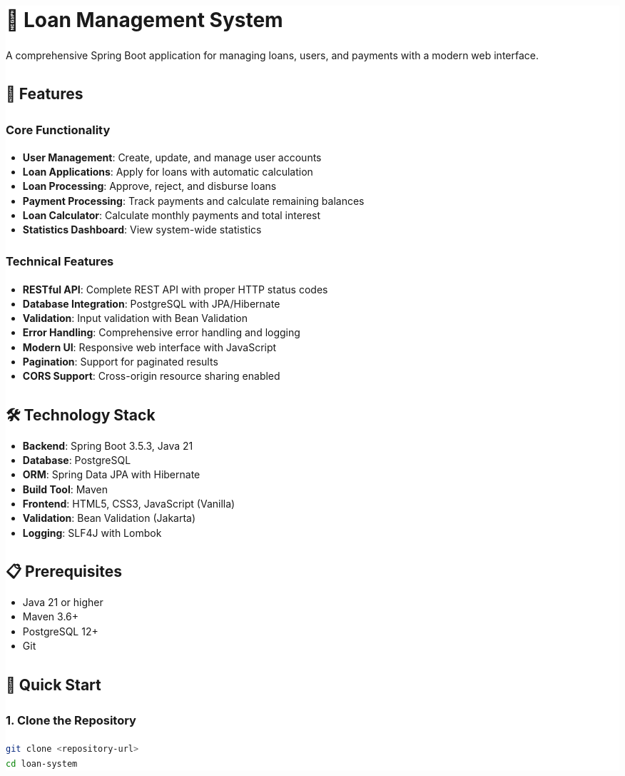 # 🏦 Loan Management System

A comprehensive Spring Boot application for managing loans, users, and payments with a modern web interface.

## 🚀 Features

### Core Functionality
- **User Management**: Create, update, and manage user accounts
- **Loan Applications**: Apply for loans with automatic calculation
- **Loan Processing**: Approve, reject, and disburse loans
- **Payment Processing**: Track payments and calculate remaining balances
- **Loan Calculator**: Calculate monthly payments and total interest
- **Statistics Dashboard**: View system-wide statistics

### Technical Features
- **RESTful API**: Complete REST API with proper HTTP status codes
- **Database Integration**: PostgreSQL with JPA/Hibernate
- **Validation**: Input validation with Bean Validation
- **Error Handling**: Comprehensive error handling and logging
- **Modern UI**: Responsive web interface with JavaScript
- **Pagination**: Support for paginated results
- **CORS Support**: Cross-origin resource sharing enabled

## 🛠️ Technology Stack

- **Backend**: Spring Boot 3.5.3, Java 21
- **Database**: PostgreSQL
- **ORM**: Spring Data JPA with Hibernate
- **Build Tool**: Maven
- **Frontend**: HTML5, CSS3, JavaScript (Vanilla)
- **Validation**: Bean Validation (Jakarta)
- **Logging**: SLF4J with Lombok

## 📋 Prerequisites

- Java 21 or higher
- Maven 3.6+
- PostgreSQL 12+
- Git

## 🚀 Quick Start

### 1. Clone the Repository
```bash
git clone <repository-url>
cd loan-system
```
